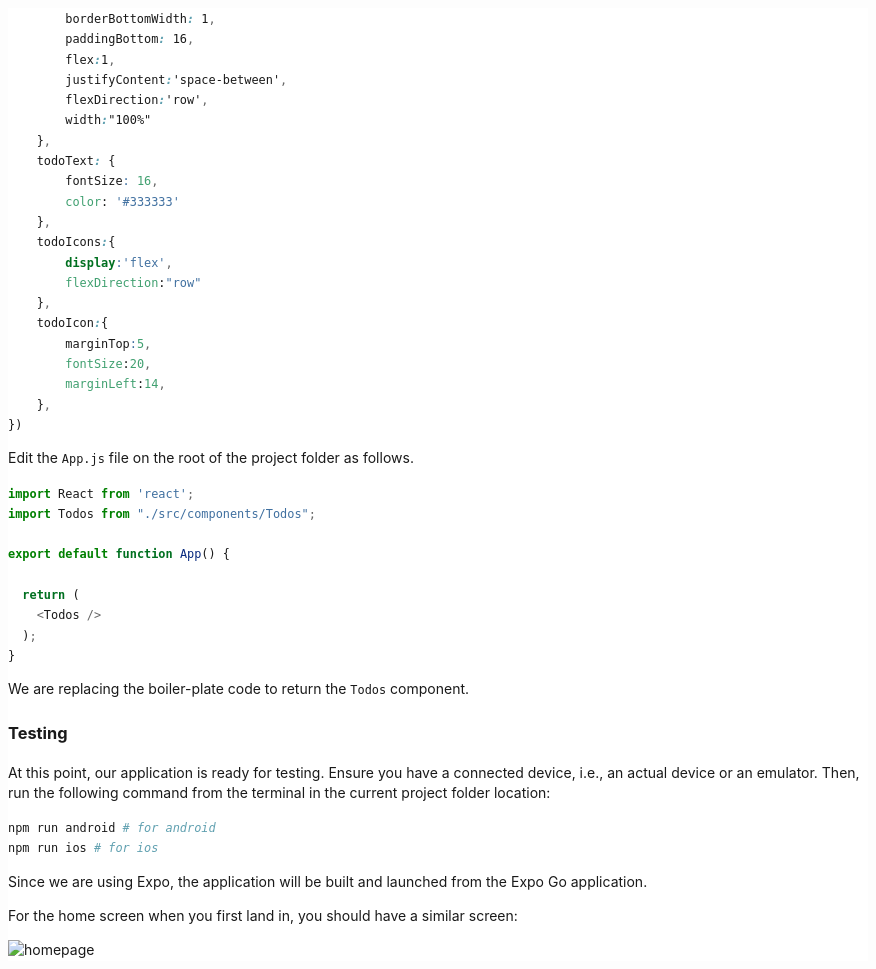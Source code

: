 ```css
        borderBottomWidth: 1,
        paddingBottom: 16,
        flex:1,
        justifyContent:'space-between',
        flexDirection:'row',
        width:"100%"
    },
    todoText: {
        fontSize: 16,
        color: '#333333'
    },
    todoIcons:{
        display:'flex',
        flexDirection:"row"
    },
    todoIcon:{
        marginTop:5,
        fontSize:20,
        marginLeft:14,
    },
})
```

Edit the `App.js` file on the root of the project folder as follows.

```js
import React from 'react';
import Todos from "./src/components/Todos";

export default function App() {

  return (
    <Todos />
  );
}
```

We are replacing the boiler-plate code to return the `Todos` component.

### Testing
At this point, our application is ready for testing. Ensure you have a connected device, i.e., an actual device or an emulator. Then, run the following command from the terminal in the current project folder location:

```bash
npm run android # for android
npm run ios # for ios
```

Since we are using Expo, the application will be built and launched from the Expo Go application.

For the home screen when you first land in, you should have a similar screen:

![homepage](/engineering-education/firebase-nine-and-above-with-react-native/home-page.jpg)
